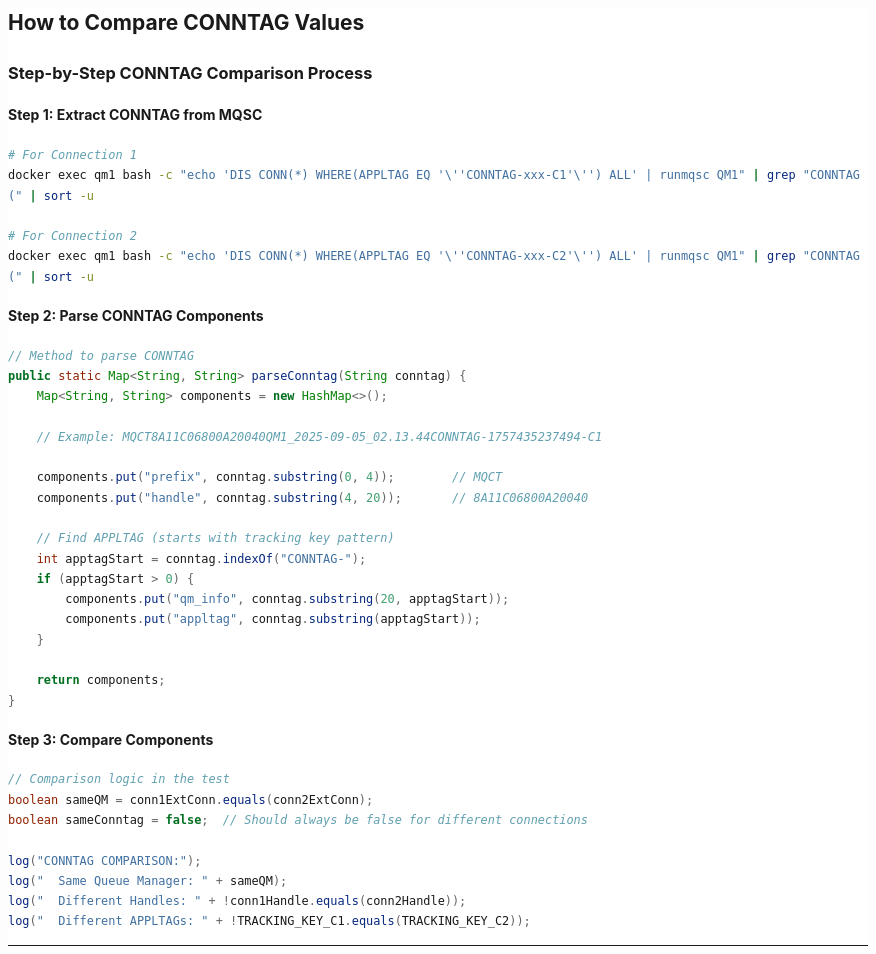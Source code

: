 ## How to Compare CONNTAG Values

### Step-by-Step CONNTAG Comparison Process

#### Step 1: Extract CONNTAG from MQSC

```bash
# For Connection 1
docker exec qm1 bash -c "echo 'DIS CONN(*) WHERE(APPLTAG EQ '\''CONNTAG-xxx-C1'\'') ALL' | runmqsc QM1" | grep "CONNTAG(" | sort -u

# For Connection 2
docker exec qm1 bash -c "echo 'DIS CONN(*) WHERE(APPLTAG EQ '\''CONNTAG-xxx-C2'\'') ALL' | runmqsc QM1" | grep "CONNTAG(" | sort -u
```

#### Step 2: Parse CONNTAG Components

```java
// Method to parse CONNTAG
public static Map<String, String> parseConntag(String conntag) {
    Map<String, String> components = new HashMap<>();
    
    // Example: MQCT8A11C06800A20040QM1_2025-09-05_02.13.44CONNTAG-1757435237494-C1
    
    components.put("prefix", conntag.substring(0, 4));        // MQCT
    components.put("handle", conntag.substring(4, 20));       // 8A11C06800A20040
    
    // Find APPLTAG (starts with tracking key pattern)
    int apptagStart = conntag.indexOf("CONNTAG-");
    if (apptagStart > 0) {
        components.put("qm_info", conntag.substring(20, apptagStart));
        components.put("appltag", conntag.substring(apptagStart));
    }
    
    return components;
}
```

#### Step 3: Compare Components

```java
// Comparison logic in the test
boolean sameQM = conn1ExtConn.equals(conn2ExtConn);
boolean sameConntag = false;  // Should always be false for different connections

log("CONNTAG COMPARISON:");
log("  Same Queue Manager: " + sameQM);
log("  Different Handles: " + !conn1Handle.equals(conn2Handle));
log("  Different APPLTAGs: " + !TRACKING_KEY_C1.equals(TRACKING_KEY_C2));
```

---
